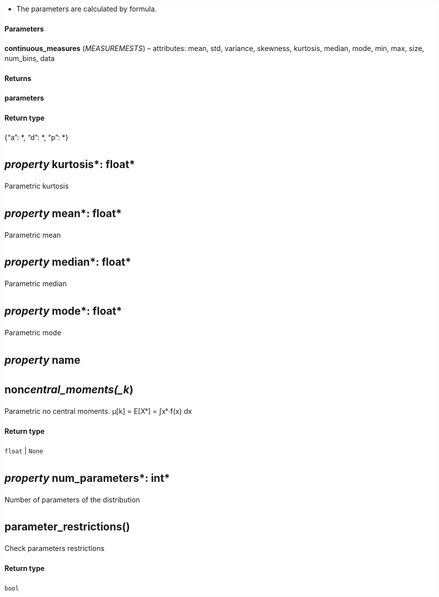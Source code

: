 - The parameters are calculated by formula.

#### Parameters

**continuous_measures** (_MEASUREMESTS_) – attributes: mean, std, variance, skewness, kurtosis, median, mode, min, max, size, num_bins, data

#### Returns

**parameters**

#### Return type

{“a”: \*, “d”: \*, “p”: \*}

## _property_ kurtosis*: float*

Parametric kurtosis

## _property_ mean*: float*

Parametric mean

## _property_ median*: float*

Parametric median

## _property_ mode*: float*

Parametric mode

## _property_ name

## non*central_moments(\_k*)

Parametric no central moments. µ[k] = E[Xᵏ] = ∫xᵏ∙f(x) dx

#### Return type

`float` | `None`

## _property_ num_parameters*: int*

Number of parameters of the distribution

## parameter_restrictions()

Check parameters restrictions

#### Return type

`bool`
